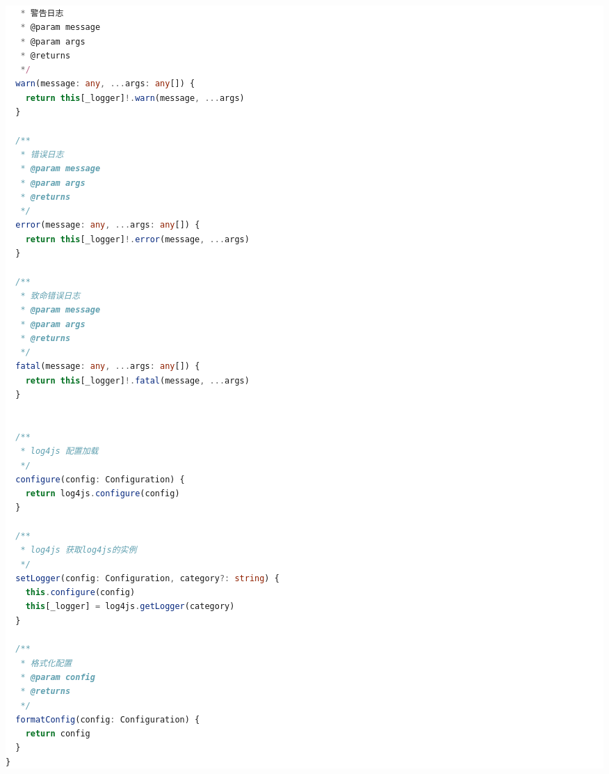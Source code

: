 ```typescript
   * 警告日志
   * @param message
   * @param args
   * @returns
   */
  warn(message: any, ...args: any[]) {
    return this[_logger]!.warn(message, ...args)
  }

  /**
   * 错误日志
   * @param message
   * @param args
   * @returns
   */
  error(message: any, ...args: any[]) {
    return this[_logger]!.error(message, ...args)
  }

  /**
   * 致命错误日志
   * @param message
   * @param args
   * @returns
   */
  fatal(message: any, ...args: any[]) {
    return this[_logger]!.fatal(message, ...args)
  }


  /**
   * log4js 配置加载
   */
  configure(config: Configuration) {
    return log4js.configure(config)
  }

  /**
   * log4js 获取log4js的实例
   */
  setLogger(config: Configuration, category?: string) {
    this.configure(config)
    this[_logger] = log4js.getLogger(category)
  }

  /**
   * 格式化配置
   * @param config
   * @returns
   */
  formatConfig(config: Configuration) {
    return config
  }
}
```
